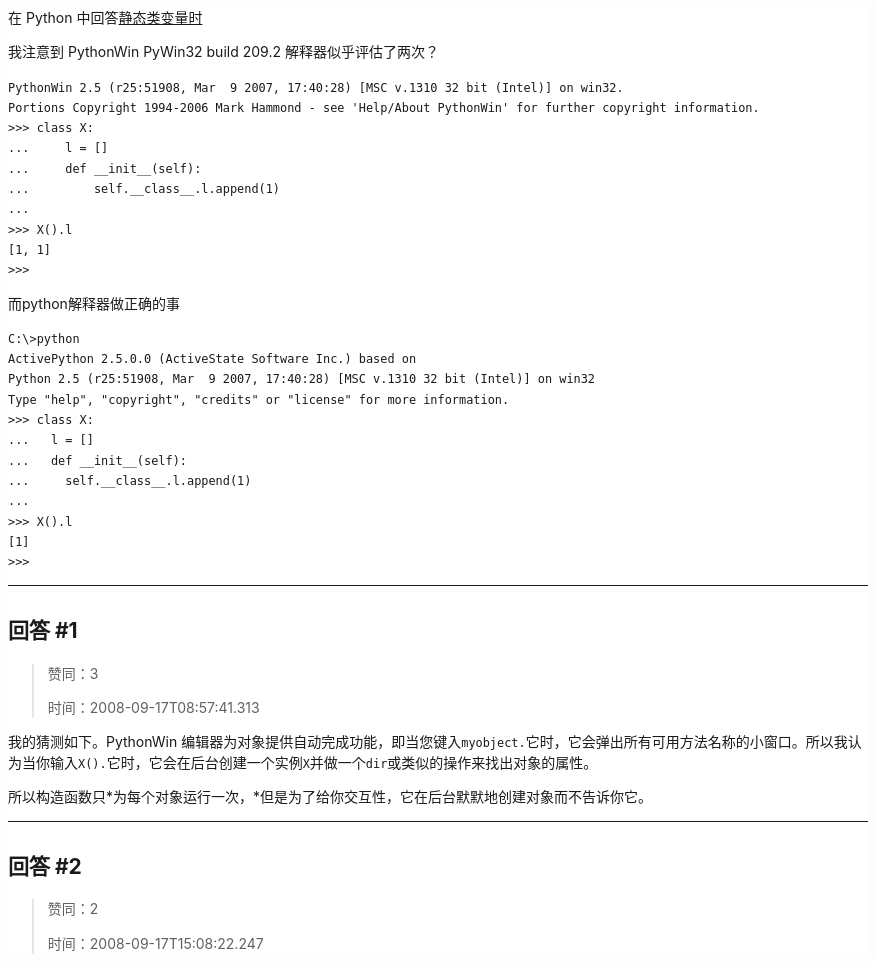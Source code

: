 在 Python 中回答[静态类变量时](https://stackoverflow.com/questions/68645/python-static-variable#81002)

我注意到 PythonWin PyWin32 build 209.2 解释器似乎评估了两次？

```
PythonWin 2.5 (r25:51908, Mar  9 2007, 17:40:28) [MSC v.1310 32 bit (Intel)] on win32.
Portions Copyright 1994-2006 Mark Hammond - see 'Help/About PythonWin' for further copyright information.
>>> class X:
...     l = []
...     def __init__(self):
...         self.__class__.l.append(1)
...         
>>> X().l
[1, 1]
>>> 
```

而python解释器做正确的事

```
C:\>python
ActivePython 2.5.0.0 (ActiveState Software Inc.) based on
Python 2.5 (r25:51908, Mar  9 2007, 17:40:28) [MSC v.1310 32 bit (Intel)] on win32
Type "help", "copyright", "credits" or "license" for more information.
>>> class X:
...   l = []
...   def __init__(self):
...     self.__class__.l.append(1)
...
>>> X().l
[1]
>>> 
```

* * *

## 回答 #1

> 赞同：3
> 
> 时间：2008-09-17T08:57:41.313

我的猜测如下。PythonWin 编辑器为对象提供自动完成功能，即当您键入`myobject.`它时，它会弹出所有可用方法名称的小窗口。所以我认为当你输入`X().`它时，它会在后台创建一个实例`X`并做一个`dir`或类似的操作来找出对象的属性。

所以构造函数只*为每个对象运行一次，*但是为了给你交互性，它在后台默默地创建对象而不告诉你它。

* * *

## 回答 #2

> 赞同：2
> 
> 时间：2008-09-17T15:08:22.247

